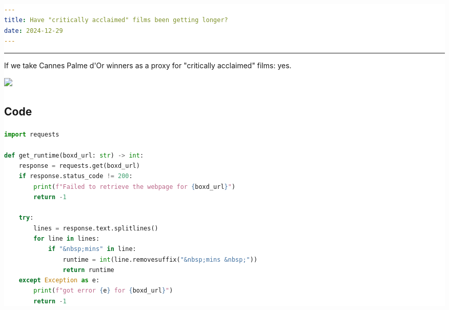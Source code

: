 ```yaml
---
title: Have "critically acclaimed" films been getting longer?
date: 2024-12-29
---
```


---

If we take Cannes Palme d'Or winners as a proxy for "critically acclaimed"
films: yes.

<img class="figure" src="/posts/2024/static/cannes_chart.png" width=100%>


## Code


```py
import requests

def get_runtime(boxd_url: str) -> int:
    response = requests.get(boxd_url)
    if response.status_code != 200:
        print(f"Failed to retrieve the webpage for {boxd_url}")
        return -1

    try:
        lines = response.text.splitlines()
        for line in lines:
            if "&nbsp;mins" in line:
                runtime = int(line.removesuffix("&nbsp;mins &nbsp;"))
                return runtime
    except Exception as e:
        print(f"got error {e} for {boxd_url}")
        return -1
```